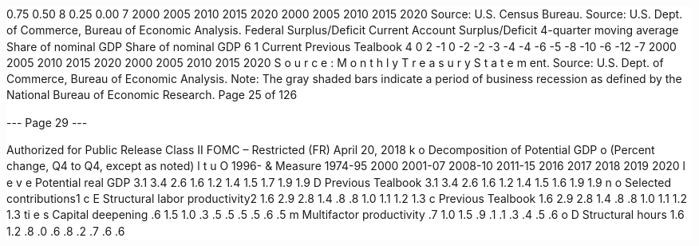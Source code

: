 0.75
0.50
8
0.25
0.00 7
2000 2005 2010 2015 2020 2000 2005 2010 2015 2020
Source: U.S. Census Bureau. Source: U.S. Dept. of Commerce, Bureau of Economic
Analysis.
Federal Surplus/Deficit Current Account Surplus/Deficit
4-quarter moving average Share of nominal GDP Share of nominal GDP
6 1
Current
Previous Tealbook 4 0
2
-1
0
-2
-2
-3
-4
-4
-6
-5
-8
-10 -6
-12 -7
2000 2005 2010 2015 2020 2000 2005 2010 2015 2020
S o u r c e : M o n t h l y T r e a s u r y S t a t e m ent. Source: U.S. Dept. of Commerce, Bureau of Economic
Analysis.
Note: The gray shaded bars indicate a period of business recession as defined by the National Bureau of Economic Research.
Page 25 of 126

--- Page 29 ---

Authorized for Public Release
Class II FOMC – Restricted (FR) April 20, 2018
k
o Decomposition of Potential GDP
o (Percent change, Q4 to Q4, except as noted)
l
t
u
O 1996-
& Measure 1974-95 2000 2001-07 2008-10 2011-15 2016 2017 2018 2019 2020
l
e
v
e Potential real GDP 3.1 3.4 2.6 1.6 1.2 1.4 1.5 1.7 1.9 1.9
D
Previous Tealbook 3.1 3.4 2.6 1.6 1.2 1.4 1.5 1.6 1.9 1.9
n
o Selected contributions1
c
E Structural labor productivity2 1.6 2.9 2.8 1.4 .8 .8 1.0 1.1 1.2 1.3
c Previous Tealbook 1.6 2.9 2.8 1.4 .8 .8 1.0 1.1 1.2 1.3
ti
e s Capital deepening .6 1.5 1.0 .3 .5 .5 .5 .5 .6 .5
m
Multifactor productivity .7 1.0 1.5 .9 .1 .1 .3 .4 .5 .6
o
D
Structural hours 1.6 1.2 .8 .0 .6 .8 .2 .7 .6 .6
